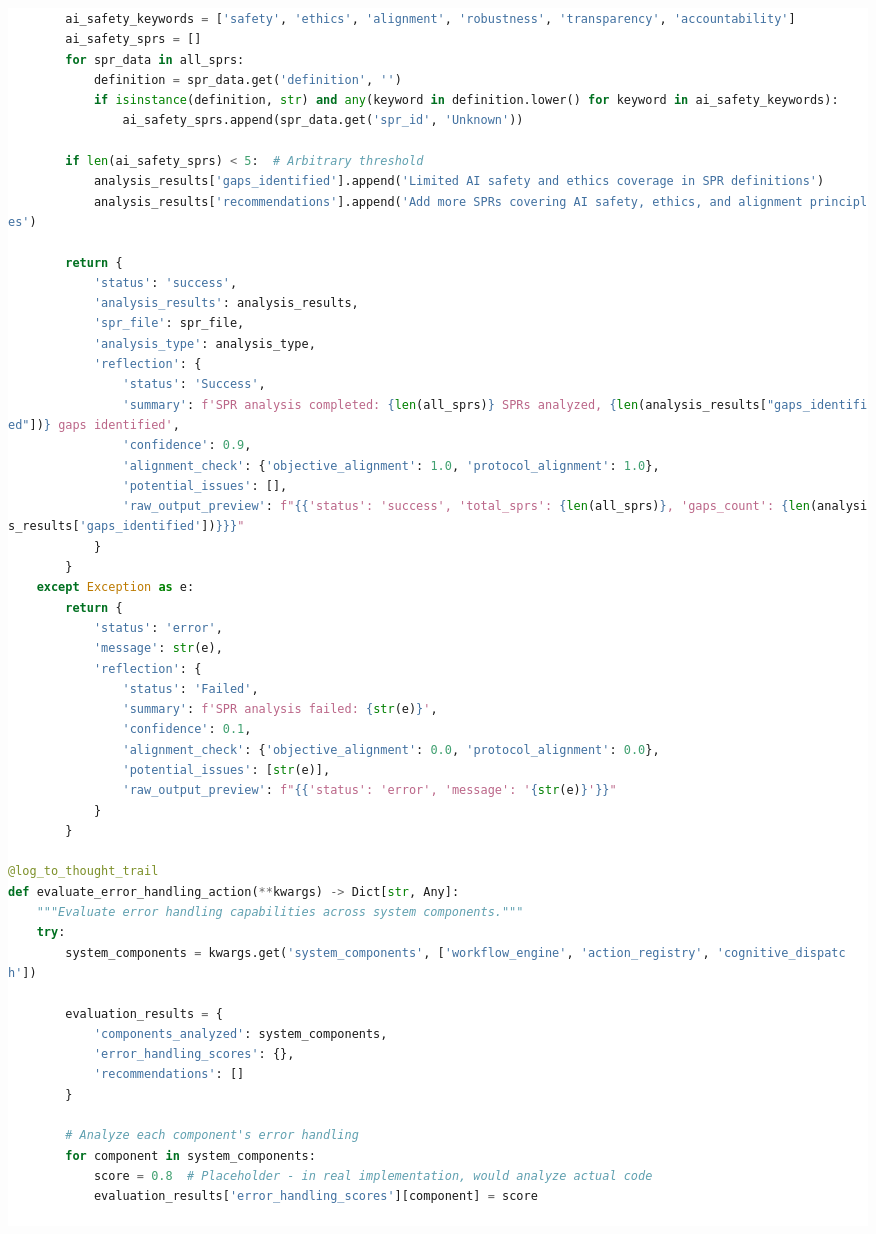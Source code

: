 ```python
        ai_safety_keywords = ['safety', 'ethics', 'alignment', 'robustness', 'transparency', 'accountability']
        ai_safety_sprs = []
        for spr_data in all_sprs:
            definition = spr_data.get('definition', '')
            if isinstance(definition, str) and any(keyword in definition.lower() for keyword in ai_safety_keywords):
                ai_safety_sprs.append(spr_data.get('spr_id', 'Unknown'))
        
        if len(ai_safety_sprs) < 5:  # Arbitrary threshold
            analysis_results['gaps_identified'].append('Limited AI safety and ethics coverage in SPR definitions')
            analysis_results['recommendations'].append('Add more SPRs covering AI safety, ethics, and alignment principles')
        
        return {
            'status': 'success',
            'analysis_results': analysis_results,
            'spr_file': spr_file,
            'analysis_type': analysis_type,
            'reflection': {
                'status': 'Success',
                'summary': f'SPR analysis completed: {len(all_sprs)} SPRs analyzed, {len(analysis_results["gaps_identified"])} gaps identified',
                'confidence': 0.9,
                'alignment_check': {'objective_alignment': 1.0, 'protocol_alignment': 1.0},
                'potential_issues': [],
                'raw_output_preview': f"{{'status': 'success', 'total_sprs': {len(all_sprs)}, 'gaps_count': {len(analysis_results['gaps_identified'])}}}"
            }
        }
    except Exception as e:
        return {
            'status': 'error',
            'message': str(e),
            'reflection': {
                'status': 'Failed',
                'summary': f'SPR analysis failed: {str(e)}',
                'confidence': 0.1,
                'alignment_check': {'objective_alignment': 0.0, 'protocol_alignment': 0.0},
                'potential_issues': [str(e)],
                'raw_output_preview': f"{{'status': 'error', 'message': '{str(e)}'}}"
            }
        }

@log_to_thought_trail
def evaluate_error_handling_action(**kwargs) -> Dict[str, Any]:
    """Evaluate error handling capabilities across system components."""
    try:
        system_components = kwargs.get('system_components', ['workflow_engine', 'action_registry', 'cognitive_dispatch'])
        
        evaluation_results = {
            'components_analyzed': system_components,
            'error_handling_scores': {},
            'recommendations': []
        }
        
        # Analyze each component's error handling
        for component in system_components:
            score = 0.8  # Placeholder - in real implementation, would analyze actual code
            evaluation_results['error_handling_scores'][component] = score
            
```